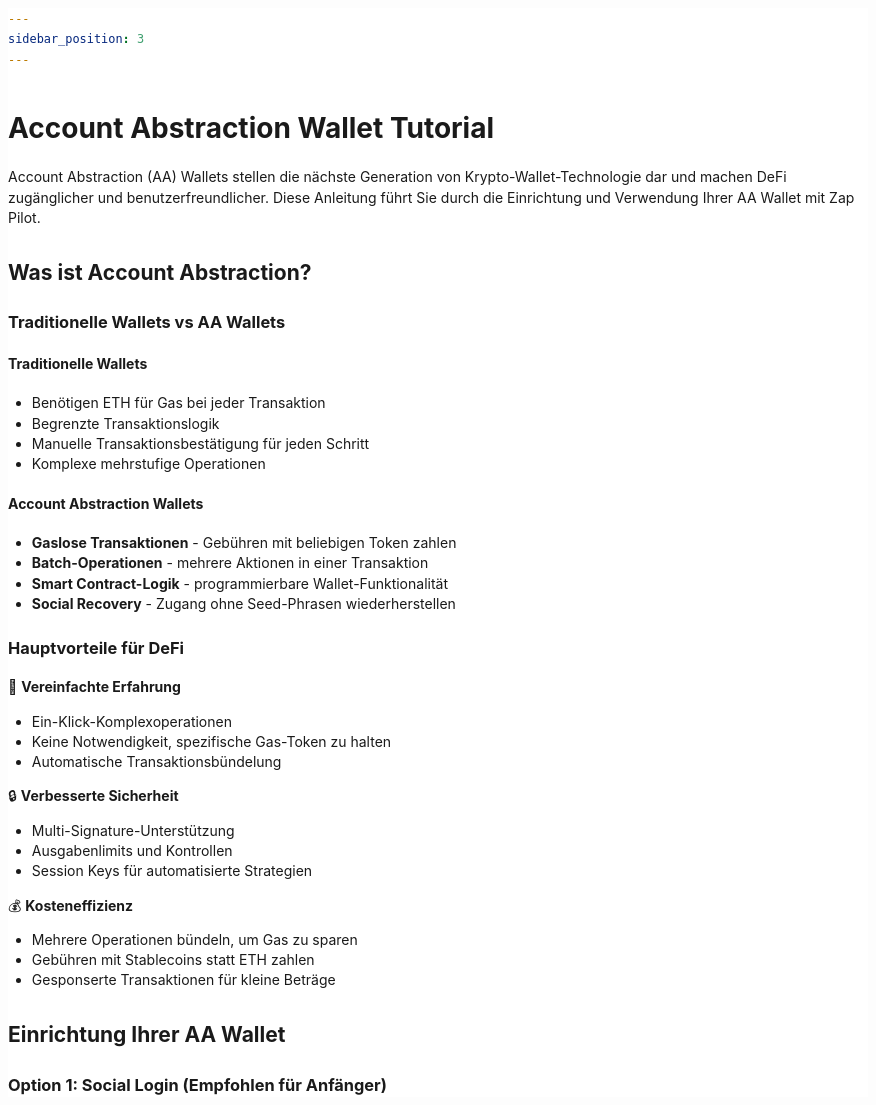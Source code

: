 ```yaml
---
sidebar_position: 3
---
```


# Account Abstraction Wallet Tutorial

Account Abstraction (AA) Wallets stellen die nächste Generation von Krypto-Wallet-Technologie dar
und machen DeFi zugänglicher und benutzerfreundlicher. Diese Anleitung führt Sie durch die
Einrichtung und Verwendung Ihrer AA Wallet mit Zap Pilot.

## Was ist Account Abstraction?

### Traditionelle Wallets vs AA Wallets

#### **Traditionelle Wallets**

- Benötigen ETH für Gas bei jeder Transaktion
- Begrenzte Transaktionslogik
- Manuelle Transaktionsbestätigung für jeden Schritt
- Komplexe mehrstufige Operationen

#### **Account Abstraction Wallets**

- **Gaslose Transaktionen** - Gebühren mit beliebigen Token zahlen
- **Batch-Operationen** - mehrere Aktionen in einer Transaktion
- **Smart Contract-Logik** - programmierbare Wallet-Funktionalität
- **Social Recovery** - Zugang ohne Seed-Phrasen wiederherstellen

### Hauptvorteile für DeFi

🚀 **Vereinfachte Erfahrung**

- Ein-Klick-Komplexoperationen
- Keine Notwendigkeit, spezifische Gas-Token zu halten
- Automatische Transaktionsbündelung

🔒 **Verbesserte Sicherheit**

- Multi-Signature-Unterstützung
- Ausgabenlimits und Kontrollen
- Session Keys für automatisierte Strategien

💰 **Kosteneffizienz**

- Mehrere Operationen bündeln, um Gas zu sparen
- Gebühren mit Stablecoins statt ETH zahlen
- Gesponserte Transaktionen für kleine Beträge

## Einrichtung Ihrer AA Wallet

### Option 1: Social Login (Empfohlen für Anfänger)
